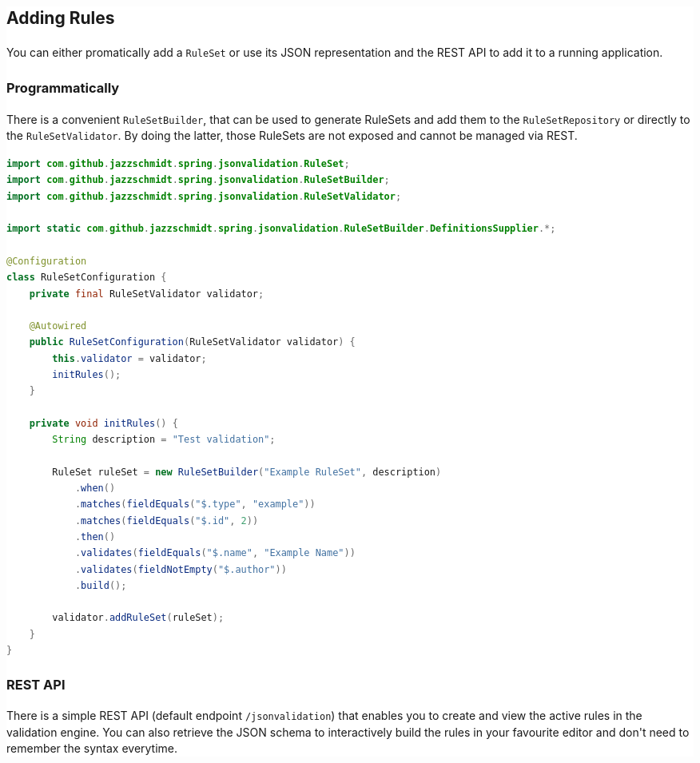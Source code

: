 ## Adding Rules

You can either promatically add a ``RuleSet`` or use its JSON representation and
the REST API to add it to a running application.

### Programmatically

There is a convenient `RuleSetBuilder`, that can be used to generate RuleSets and
add them to the `RuleSetRepository` or directly to the `RuleSetValidator`. By doing the latter,
those RuleSets are not exposed and cannot be managed via REST.

```java
import com.github.jazzschmidt.spring.jsonvalidation.RuleSet;
import com.github.jazzschmidt.spring.jsonvalidation.RuleSetBuilder;
import com.github.jazzschmidt.spring.jsonvalidation.RuleSetValidator;

import static com.github.jazzschmidt.spring.jsonvalidation.RuleSetBuilder.DefinitionsSupplier.*;

@Configuration
class RuleSetConfiguration {
    private final RuleSetValidator validator;
    
    @Autowired
    public RuleSetConfiguration(RuleSetValidator validator) {
        this.validator = validator;
        initRules();
    }
    
    private void initRules() {
        String description = "Test validation";
        
        RuleSet ruleSet = new RuleSetBuilder("Example RuleSet", description)
            .when()
            .matches(fieldEquals("$.type", "example"))
            .matches(fieldEquals("$.id", 2))
            .then()
            .validates(fieldEquals("$.name", "Example Name"))
            .validates(fieldNotEmpty("$.author"))
            .build();
    
        validator.addRuleSet(ruleSet);
    }
}
```

### REST API

There is a simple REST API (default endpoint `/jsonvalidation`) that enables you to
create and view the active rules in the validation engine. You can also retrieve
the JSON schema to interactively build the rules in your favourite editor and don't need
to remember the syntax everytime.
